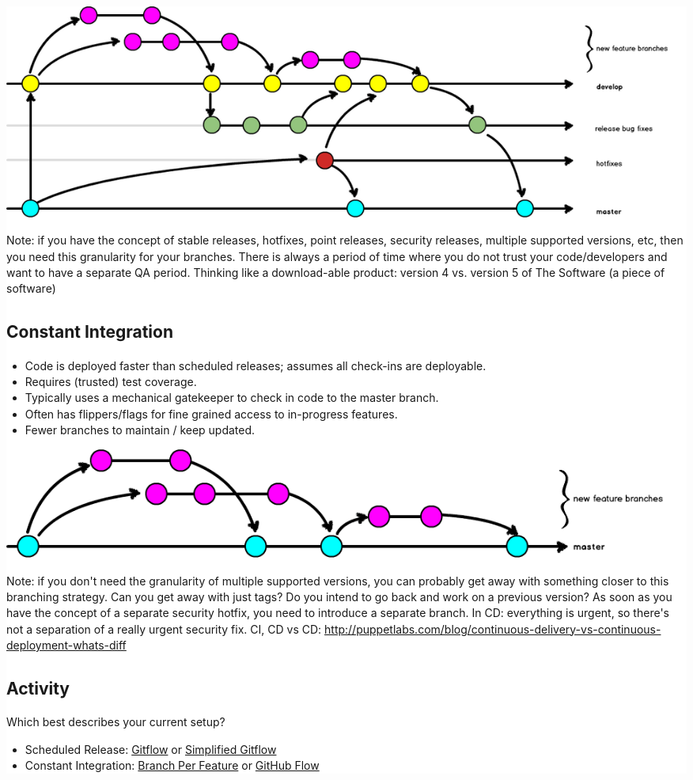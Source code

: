 ![scheduled release: gitflow](../../resources/strategy-branching-gitflow.png)

Note: if you have the concept of stable releases, hotfixes, point releases, security releases, multiple supported versions, etc, then you need this granularity for your branches. There is always a period of time where you do not trust your code/developers and want to have a separate QA period. Thinking like a download-able product: version 4 vs. version 5 of The Software (a piece of software)


## Constant Integration 

- Code is deployed faster than scheduled releases; assumes all check-ins are deployable.
- Requires (trusted) test coverage.
- Typically uses a mechanical gatekeeper to check in code to the master branch.
- Often has flippers/flags for fine grained access to in-progress features.
- Fewer branches to maintain / keep updated.

![continuous delivery: feature branches](../../resources/strategy-branching-cd.png)

Note: if you don't need the granularity of multiple supported versions, you can probably get away with something closer to this branching strategy. Can you get away with just tags? Do you intend to go back and work on a previous version? As soon as you have the concept of a separate security hotfix, you need to introduce a separate branch. In CD: everything is urgent, so there's not a separation of a really urgent security fix. CI, CD vs CD: http://puppetlabs.com/blog/continuous-delivery-vs-continuous-deployment-whats-diff


## Activity

Which best describes your current setup?

- Scheduled Release: [Gitflow](http://nvie.com/posts/a-successful-git-branching-model/) 
  or [Simplified Gitflow](http://drewfradette.ca/a-simpler-successful-git-branching-model/)
- Constant Integration: [Branch Per Feature](https://www.acquia.com/blog/pragmatic-guide-branch-feature-git-branching-strategy)
  or [GitHub Flow](http://scottchacon.com/2011/08/31/github-flow.html)
  